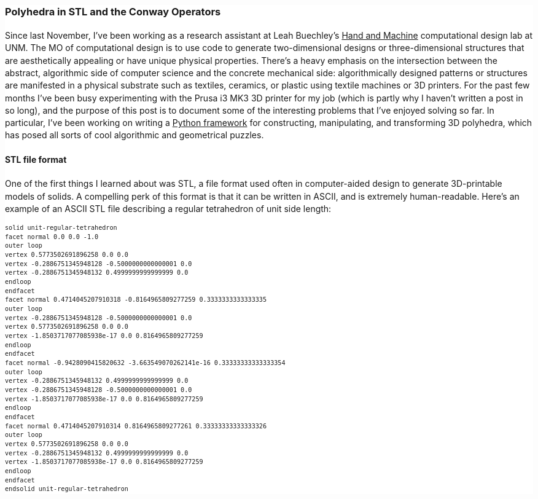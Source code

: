 ### Polyhedra in STL and the Conway Operators  
  
Since last November, I’ve been working as a research assistant at Leah Buechley’s [Hand and Machine](https://handandmachine.cs.unm.edu) computational design lab at UNM. The MO of computational design is to use code to generate two-dimensional designs or three-dimensional structures that are aesthetically appealing or have unique physical properties. There’s a heavy emphasis on the intersection between the abstract, algorithmic side of computer science and the concrete mechanical side: algorithmically designed patterns or structures are manifested in a physical substrate such as textiles, ceramics, or plastic using textile machines or 3D printers. For the past few months I’ve been busy experimenting with the Prusa i3 MK3 3D printer for my job (which is partly why I haven’t written a post in so long), and the purpose of this post is to document some of the interesting problems that I’ve enjoyed solving so far. In particular, I’ve been working on writing a [Python framework](https://github.com/Hand-and-Machine/polyhedra) for constructing, manipulating, and transforming 3D polyhedra, which has posed all sorts of cool algorithmic and geometrical puzzles.  
  
#### STL file format <a id="toc-section-1" class="toc-section"></a></a>  
  
One of the first things I learned about was STL, a file format used often in computer-aided design to generate 3D-printable models of solids. A compelling perk of this format is that it can be written in ASCII, and is extremely human-readable. Here’s an example of an ASCII STL file describing a regular tetrahedron of unit side length:  
 
<div class="code"><code><pre><code><pre>solid unit-regular-tetrahedron    
facet normal 0.0 0.0 -1.0     
outer loop  
vertex 0.5773502691896258 0.0 0.0   
vertex -0.2886751345948128 -0.5000000000000001 0.0   
vertex -0.2886751345948132 0.4999999999999999 0.0   
endloop  
endfacet  
facet normal 0.4714045207910318 -0.8164965809277259 0.3333333333333335   
outer loop  
vertex -0.2886751345948128 -0.5000000000000001 0.0   
vertex 0.5773502691896258 0.0 0.0   
vertex -1.8503717077085938e-17 0.0 0.8164965809277259   
endloop  
endfacet  
facet normal -0.9428090415820632 -3.663549070262141e-16 0.33333333333333354   
outer loop  
vertex -0.2886751345948132 0.4999999999999999 0.0   
vertex -0.2886751345948128 -0.5000000000000001 0.0   
vertex -1.8503717077085938e-17 0.0 0.8164965809277259   
endloop  
endfacet  
facet normal 0.4714045207910314 0.8164965809277261 0.33333333333333326   
outer loop  
vertex 0.5773502691896258 0.0 0.0   
vertex -0.2886751345948132 0.4999999999999999 0.0   
vertex -1.8503717077085938e-17 0.0 0.8164965809277259   
endloop  
endfacet  
endsolid unit-regular-tetrahedron  
</pre></code></pre></code></div>  
  